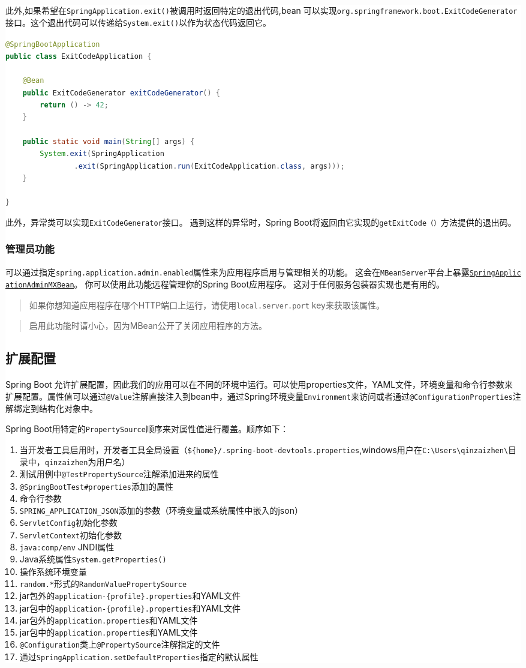 此外,如果希望在`SpringApplication.exit()`被调用时返回特定的退出代码,bean 可以实现`org.springframework.boot.ExitCodeGenerator`接口。这个退出代码可以传递给`System.exit()`以作为状态代码返回它。
```java
@SpringBootApplication
public class ExitCodeApplication {

	@Bean
	public ExitCodeGenerator exitCodeGenerator() {
		return () -> 42;
	}

	public static void main(String[] args) {
		System.exit(SpringApplication
				.exit(SpringApplication.run(ExitCodeApplication.class, args)));
	}

}
```

此外，异常类可以实现`ExitCodeGenerator`接口。 遇到这样的异常时，Spring Boot将返回由它实现的`getExitCode（）`方法提供的退出码。

### 管理员功能
可以通过指定`spring.application.admin.enabled`属性来为应用程序启用与管理相关的功能。 这会在`MBeanServer`平台上暴露[`SpringApplicationAdminMXBean`](https://github.com/spring-projects/spring-boot/tree/master/spring-boot/src/main/java/org/springframework/boot/admin/SpringApplicationAdminMXBean.java)。 你可以使用此功能远程管理你的Spring Boot应用程序。 这对于任何服务包装器实现也是有用的。

> 如果你想知道应用程序在哪个HTTP端口上运行，请使用`local.server.port` key来获取该属性。

> 启用此功能时请小心，因为MBean公开了关闭应用程序的方法。

## 扩展配置
Spring Boot 允许扩展配置，因此我们的应用可以在不同的环境中运行。可以使用properties文件，YAML文件，环境变量和命令行参数来扩展配置。属性值可以通过`@Value`注解直接注入到bean中，通过Spring环境变量`Environment`来访问或者通过`@ConfigurationProperties`注解绑定到结构化对象中。

Spring Boot用特定的`PropertySource`顺序来对属性值进行覆盖。顺序如下：
1. 当开发者工具启用时，开发者工具全局设置（`${home}/.spring-boot-devtools.properties`,windows用户在`C:\Users\qinzaizhen\`目录中，`qinzaizhen`为用户名）
2. 测试用例中`@TestPropertySource`注解添加进来的属性
3. `@SpringBootTest#properties`添加的属性
4. 命令行参数
5. `SPRING_APPLICATION_JSON`添加的参数（环境变量或系统属性中嵌入的json）
6. `ServletConfig`初始化参数
7. `ServletContext`初始化参数
8. `java:comp/env` JNDI属性
9. Java系统属性`System.getProperties()`
10. 操作系统环境变量
11. `random.*`形式的`RandomValuePropertySource`
12. jar包外的`application-{profile}.properties`和YAML文件
13. jar包中的`application-{profile}.properties`和YAML文件
14. jar包外的`application.properties`和YAML文件
15. jar包中的`application.properties`和YAML文件
16. `@Configuration`类上`@PropertySource`注解指定的文件
17. 通过`SpringApplication.setDefaultProperties`指定的默认属性

